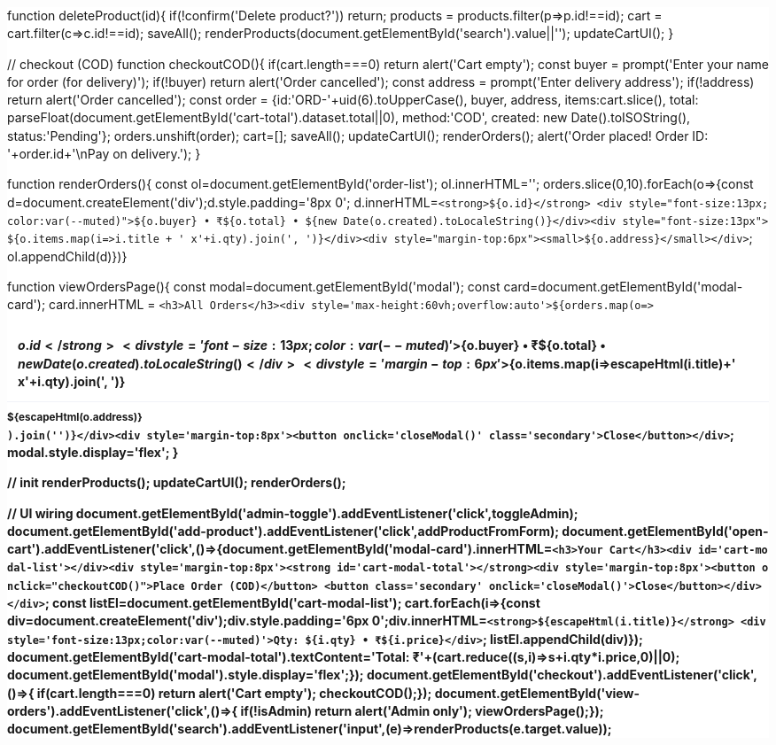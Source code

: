 function deleteProduct(id){ if(!confirm('Delete product?')) return; products = products.filter(p=>p.id!==id); cart = cart.filter(c=>c.id!==id); saveAll(); renderProducts(document.getElementById('search').value||''); updateCartUI(); }

// checkout (COD)
function checkoutCOD(){ if(cart.length===0) return alert('Cart empty'); const buyer = prompt('Enter your name for order (for delivery)'); if(!buyer) return alert('Order cancelled'); const address = prompt('Enter delivery address'); if(!address) return alert('Order cancelled'); const order = {id:'ORD-'+uid(6).toUpperCase(), buyer, address, items:cart.slice(), total: parseFloat(document.getElementById('cart-total').dataset.total||0), method:'COD', created: new Date().toISOString(), status:'Pending'}; orders.unshift(order); cart=[]; saveAll(); updateCartUI(); renderOrders(); alert('Order placed! Order ID: '+order.id+'\nPay on delivery.'); }

function renderOrders(){ const ol=document.getElementById('order-list'); ol.innerHTML=''; orders.slice(0,10).forEach(o=>{const d=document.createElement('div');d.style.padding='8px 0'; d.innerHTML=`<strong>${o.id}</strong> <div style="font-size:13px;color:var(--muted)">${o.buyer} • ₹${o.total} • ${new Date(o.created).toLocaleString()}</div><div style="font-size:13px">${o.items.map(i=>i.title + ' x'+i.qty).join(', ')}</div><div style="margin-top:6px"><small>${o.address}</small></div>`; ol.appendChild(d)})}

function viewOrdersPage(){ const modal=document.getElementById('modal'); const card=document.getElementById('modal-card'); card.innerHTML = `<h3>All Orders</h3><div style='max-height:60vh;overflow:auto'>${orders.map(o=>`<div style='padding:12px;border-bottom:1px solid #f1f3f8'><strong>${o.id}</strong><div style='font-size:13px;color:var(--muted)'>${o.buyer} • ₹${o.total} • ${new Date(o.created).toLocaleString()}</div><div style='margin-top:6px'>${o.items.map(i=>escapeHtml(i.title)+' x'+i.qty).join(', ')}</div><div style='margin-top:6px'><small>${escapeHtml(o.address)}</small></div></div>`).join('')}</div><div style='margin-top:8px'><button onclick='closeModal()' class='secondary'>Close</button></div>`; modal.style.display='flex'; }

// init
renderProducts(); updateCartUI(); renderOrders();

// UI wiring
document.getElementById('admin-toggle').addEventListener('click',toggleAdmin);
document.getElementById('add-product').addEventListener('click',addProductFromForm);
document.getElementById('open-cart').addEventListener('click',()=>{document.getElementById('modal-card').innerHTML=`<h3>Your Cart</h3><div id='cart-modal-list'></div><div style='margin-top:8px'><strong id='cart-modal-total'></strong><div style='margin-top:8px'><button onclick="checkoutCOD()">Place Order (COD)</button> <button class='secondary' onclick='closeModal()'>Close</button></div></div>`; const listEl=document.getElementById('cart-modal-list'); cart.forEach(i=>{const div=document.createElement('div');div.style.padding='6px 0';div.innerHTML=`<strong>${escapeHtml(i.title)}</strong> <div style='font-size:13px;color:var(--muted)'>Qty: ${i.qty} • ₹${i.price}</div>`; listEl.appendChild(div)}); document.getElementById('cart-modal-total').textContent='Total: ₹'+(cart.reduce((s,i)=>s+i.qty*i.price,0)||0); document.getElementById('modal').style.display='flex';});
document.getElementById('checkout').addEventListener('click',()=>{ if(cart.length===0) return alert('Cart empty'); checkoutCOD();});
document.getElementById('view-orders').addEventListener('click',()=>{ if(!isAdmin) return alert('Admin only'); viewOrdersPage();});
document.getElementById('search').addEventListener('input',(e)=>renderProducts(e.target.value));

</script>
</body>
</html>
